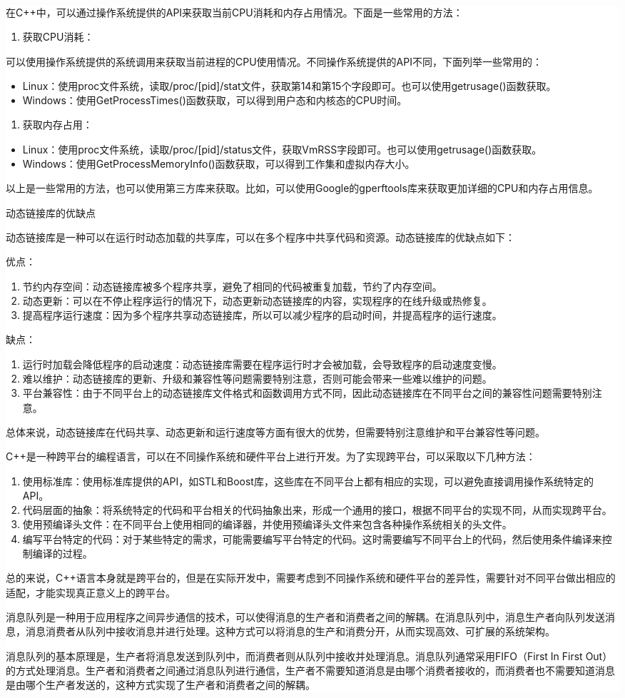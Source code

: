 在C++中，可以通过操作系统提供的API来获取当前CPU消耗和内存占用情况。下面是一些常用的方法：

1. 获取CPU消耗：

可以使用操作系统提供的系统调用来获取当前进程的CPU使用情况。不同操作系统提供的API不同，下面列举一些常用的：

- Linux：使用proc文件系统，读取/proc/[pid]/stat文件，获取第14和第15个字段即可。也可以使用getrusage()函数获取。
- Windows：使用GetProcessTimes()函数获取，可以得到用户态和内核态的CPU时间。

1. 获取内存占用：

- Linux：使用proc文件系统，读取/proc/[pid]/status文件，获取VmRSS字段即可。也可以使用getrusage()函数获取。
- Windows：使用GetProcessMemoryInfo()函数获取，可以得到工作集和虚拟内存大小。

以上是一些常用的方法，也可以使用第三方库来获取。比如，可以使用Google的gperftools库来获取更加详细的CPU和内存占用信息。







动态链接库的优缺点

动态链接库是一种可以在运行时动态加载的共享库，可以在多个程序中共享代码和资源。动态链接库的优缺点如下：

优点：

1. 节约内存空间：动态链接库被多个程序共享，避免了相同的代码被重复加载，节约了内存空间。
2. 动态更新：可以在不停止程序运行的情况下，动态更新动态链接库的内容，实现程序的在线升级或热修复。
3. 提高程序运行速度：因为多个程序共享动态链接库，所以可以减少程序的启动时间，并提高程序的运行速度。

缺点：

1. 运行时加载会降低程序的启动速度：动态链接库需要在程序运行时才会被加载，会导致程序的启动速度变慢。
2. 难以维护：动态链接库的更新、升级和兼容性等问题需要特别注意，否则可能会带来一些难以维护的问题。
3. 平台兼容性：由于不同平台上的动态链接库文件格式和函数调用方式不同，因此动态链接库在不同平台之间的兼容性问题需要特别注意。

总体来说，动态链接库在代码共享、动态更新和运行速度等方面有很大的优势，但需要特别注意维护和平台兼容性等问题。







C++是一种跨平台的编程语言，可以在不同操作系统和硬件平台上进行开发。为了实现跨平台，可以采取以下几种方法：

1. 使用标准库：使用标准库提供的API，如STL和Boost库，这些库在不同平台上都有相应的实现，可以避免直接调用操作系统特定的API。
2. 代码层面的抽象：将系统特定的代码和平台相关的代码抽象出来，形成一个通用的接口，根据不同平台的实现不同，从而实现跨平台。
3. 使用预编译头文件：在不同平台上使用相同的编译器，并使用预编译头文件来包含各种操作系统相关的头文件。
4. 编写平台特定的代码：对于某些特定的需求，可能需要编写平台特定的代码。这时需要编写不同平台上的代码，然后使用条件编译来控制编译的过程。

总的来说，C++语言本身就是跨平台的，但是在实际开发中，需要考虑到不同操作系统和硬件平台的差异性，需要针对不同平台做出相应的适配，才能实现真正意义上的跨平台。









消息队列是一种用于应用程序之间异步通信的技术，可以使得消息的生产者和消费者之间的解耦。在消息队列中，消息生产者向队列发送消息，消息消费者从队列中接收消息并进行处理。这种方式可以将消息的生产和消费分开，从而实现高效、可扩展的系统架构。

消息队列的基本原理是，生产者将消息发送到队列中，而消费者则从队列中接收并处理消息。消息队列通常采用FIFO（First In First Out）的方式处理消息。生产者和消费者之间通过消息队列进行通信，生产者不需要知道消息是由哪个消费者接收的，而消费者也不需要知道消息是由哪个生产者发送的，这种方式实现了生产者和消费者之间的解耦。
